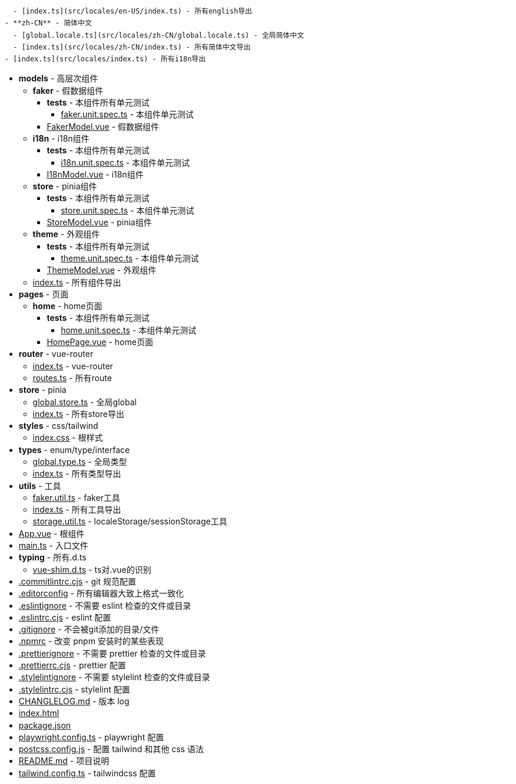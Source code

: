       - [index.ts](src/locales/en-US/index.ts) - 所有english导出
    - **zh-CN** - 简体中文
      - [global.locale.ts](src/locales/zh-CN/global.locale.ts) - 全局简体中文
      - [index.ts](src/locales/zh-CN/index.ts) - 所有简体中文导出
    - [index.ts](src/locales/index.ts) - 所有i18n导出
  - **models** - 高层次组件
    - **faker** - 假数据组件
      - **__tests__** - 本组件所有单元测试
        - [faker.unit.spec.ts](src/models/faker/__tests__/faker.unit.spec.ts) - 本组件单元测试
      - [FakerModel.vue](src/models/faker/FakerModel.vue) - 假数据组件
    - **i18n** - i18n组件
      - **__tests__** - 本组件所有单元测试
        - [i18n.unit.spec.ts](src/models/i18n/__tests__/i18n.unit.spec.ts) - 本组件单元测试
      - [I18nModel.vue](src/models/i18n/I18nModel.vue) - i18n组件
    - **store** - pinia组件
      - **__tests__** - 本组件所有单元测试
        - [store.unit.spec.ts](src/models/store/__tests__/store.unit.spec.ts) - 本组件单元测试
      - [StoreModel.vue](src/models/store/StoreModel.vue) - pinia组件
    - **theme** - 外观组件
      - **__tests__** - 本组件所有单元测试
        - [theme.unit.spec.ts](src/models/theme/__tests__/theme.unit.spec.ts) - 本组件单元测试
      - [ThemeModel.vue](src/models/theme/ThemeModel.vue) - 外观组件
    - [index.ts](src/models/index.ts) - 所有组件导出
  - **pages** - 页面
    - **home** - home页面
      - **__tests__** - 本组件所有单元测试
        - [home.unit.spec.ts](src/pages/home/__tests__/home.unit.spec.ts) - 本组件单元测试
      - [HomePage.vue](src/pages/home/HomePage.vue) - home页面
  - **router** - vue-router
    - [index.ts](src/router/index.ts) - vue-router
    - [routes.ts](src/router/routes.ts) - 所有route
  - **store** - pinia
    - [global.store.ts](src/store/global.store.ts) - 全局global
    - [index.ts](src/store/index.ts) - 所有store导出
  - **styles** - css/tailwind
    - [index.css](src/styles/index.css) - 根样式
  - **types** - enum/type/interface
    - [global.type.ts](src/types/global.type.ts) - 全局类型
    - [index.ts](src/types/index.ts) - 所有类型导出
  - **utils** - 工具
    - [faker.util.ts](src/utils/faker.util.ts) - faker工具
    - [index.ts](src/utils//index.ts) - 所有工具导出
    - [storage.util.ts](src/utils/storage.util.ts) - localeStorage/sessionStorage工具
  - [App.vue](src/App.vue) - 根组件
  - [main.ts](src/main.ts) - 入口文件
- **typing** - 所有.d.ts
  - [vue-shim.d.ts](typing/vue-shim.d.ts) - ts对.vue的识别
- [.commitlintrc.cjs](.commitlintrc.cjs) - git 规范配置
- [.editorconfig](.editorconfig) - 所有编辑器大致上格式一致化
- [.eslintignore](.eslintignore) - 不需要 eslint 检查的文件或目录
- [.eslintrc.cjs](.eslintrc.cjs) - eslint 配置
- [.gitignore](.gitignore) - 不会被git添加的目录/文件
- [.npmrc](.npmrc) - 改变 pnpm 安装时的某些表现
- [.prettierignore](.prettierignore) - 不需要 prettier 检查的文件或目录
- [.prettierrc.cjs](.prettierrc.cjs) - prettier 配置
- [.stylelintignore](.stylelintignore) - 不需要 stylelint 检查的文件或目录
- [.stylelintrc.cjs](.stylelintrc.cjs) - stylelint 配置
- [CHANGLELOG.md](CHANGLELOG.md) - 版本 log
- [index.html](index.html)
- [package.json](package.json)
- [playwright.config.ts](playwright.config.ts) - playwright 配置
- [postcss.config.js](postcss.config.js) - 配置 tailwind 和其他 css 语法
- [README.md](README.md) - 项目说明
- [tailwind.config.ts](tailwind.config.ts) - tailwindcss 配置